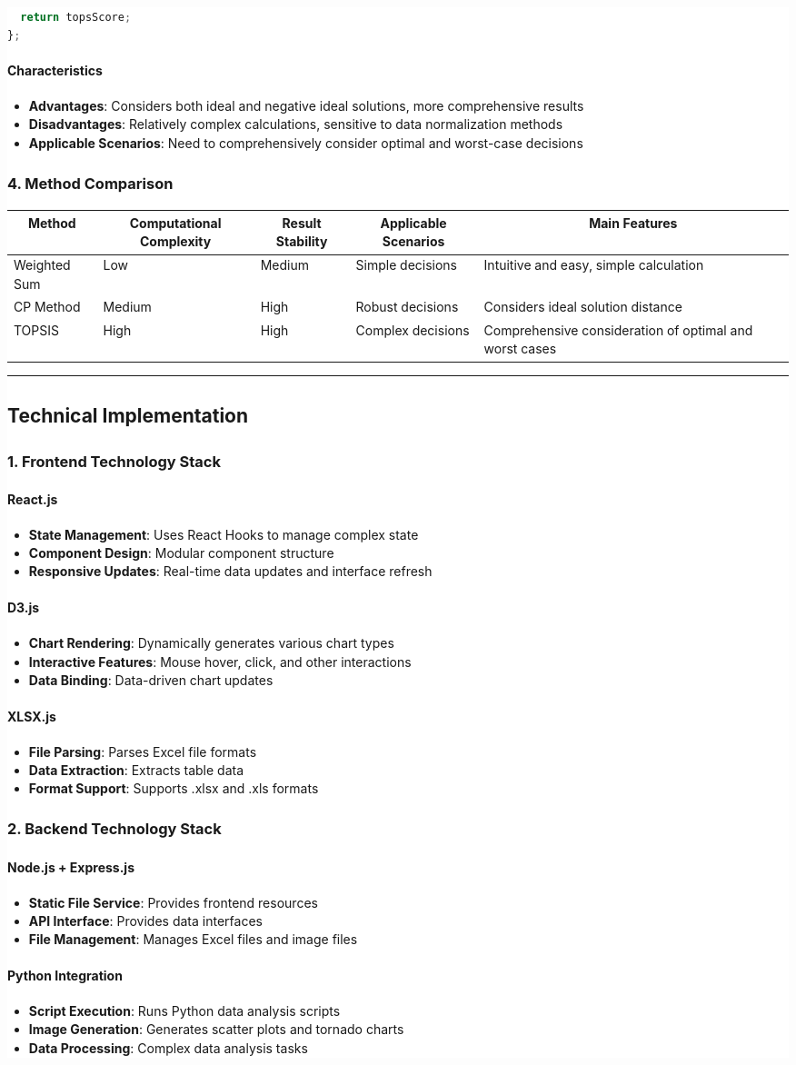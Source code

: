 ```javascript
  return topsScore;
};
```

#### Characteristics
- **Advantages**: Considers both ideal and negative ideal solutions, more comprehensive results
- **Disadvantages**: Relatively complex calculations, sensitive to data normalization methods
- **Applicable Scenarios**: Need to comprehensively consider optimal and worst-case decisions

### 4. Method Comparison

| Method | Computational Complexity | Result Stability | Applicable Scenarios | Main Features |
|--------|-------------------------|------------------|---------------------|---------------|
| Weighted Sum | Low | Medium | Simple decisions | Intuitive and easy, simple calculation |
| CP Method | Medium | High | Robust decisions | Considers ideal solution distance |
| TOPSIS | High | High | Complex decisions | Comprehensive consideration of optimal and worst cases |

---

## Technical Implementation

### 1. Frontend Technology Stack

#### React.js
- **State Management**: Uses React Hooks to manage complex state
- **Component Design**: Modular component structure
- **Responsive Updates**: Real-time data updates and interface refresh

#### D3.js
- **Chart Rendering**: Dynamically generates various chart types
- **Interactive Features**: Mouse hover, click, and other interactions
- **Data Binding**: Data-driven chart updates

#### XLSX.js
- **File Parsing**: Parses Excel file formats
- **Data Extraction**: Extracts table data
- **Format Support**: Supports .xlsx and .xls formats

### 2. Backend Technology Stack

#### Node.js + Express.js
- **Static File Service**: Provides frontend resources
- **API Interface**: Provides data interfaces
- **File Management**: Manages Excel files and image files

#### Python Integration
- **Script Execution**: Runs Python data analysis scripts
- **Image Generation**: Generates scatter plots and tornado charts
- **Data Processing**: Complex data analysis tasks
